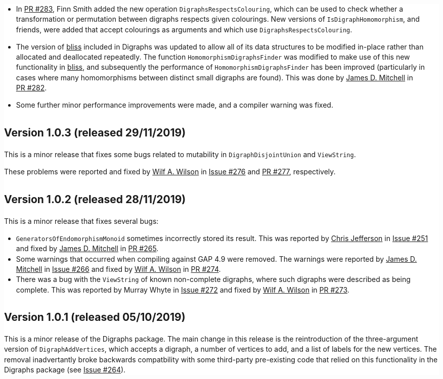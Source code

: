 * In [PR #283](https://github.com/digraphs/Digraphs/pull/283), Finn Smith
  added the new operation `DigraphsRespectsColouring`, which can be used to
  check whether a transformation or permutation between digraphs respects given
  colourings. New versions of `IsDigraphHomomorphism`, and friends, were added
  that accept colourings as arguments and which use
  `DigraphsRespectsColouring`.

* The version of [bliss][] included in Digraphs was updated to allow all of its
  data structures to be modified in-place rather than allocated and deallocated
  repeatedly. The function `HomomorphismDigraphsFinder` was modified to make
  use of this new functionality in [bliss][], and subsequently the performance
  of `HomomorphismDigraphsFinder` has been improved (particularly in cases
  where many homomorphisms between distinct small digraphs are found).  This
  was done by [James D. Mitchell][] in
  [PR #282](https://github.com/digraphs/Digraphs/pull/282).

* Some further minor performance improvements were made, and a compiler warning
  was fixed.

## Version 1.0.3 (released 29/11/2019)

This is a minor release that fixes some bugs related to mutability in
`DigraphDisjointUnion` and `ViewString`.

These problems were reported and fixed by [Wilf A.  Wilson][] in
[Issue #276](https://github.com/digraphs/Digraphs/issues/276) and
[PR #277](https://github.com/digraphs/Digraphs/pull/277), respectively.

## Version 1.0.2 (released 28/11/2019)

This is a minor release that fixes several bugs:

* `GeneratorsOfEndomorphismMonoid` sometimes incorrectly stored its result.
  This was reported by [Chris Jefferson][] in
  [Issue #251](https://github.com/digraphs/Digraphs/issues/251)
  and fixed by [James D. Mitchell][] in
  [PR #265](https://github.com/digraphs/Digraphs/pull/265).
* Some warnings that occurred when compiling against GAP 4.9 were removed.
  The warnings were reported by [James D. Mitchell][] in
  [Issue #266](https://github.com/digraphs/Digraphs/issues/266)
  and fixed by [Wilf A. Wilson][] in
  [PR #274](https://github.com/digraphs/Digraphs/pull/274).
* There was a bug with the `ViewString` of known non-complete digraphs,
  where such digraphs were described as being complete.
  This was reported by Murray Whyte in
  [Issue #272](https://github.com/digraphs/Digraphs/issues/272)
  and fixed by [Wilf A. Wilson][] in
  [PR #273](https://github.com/digraphs/Digraphs/pull/273).


## Version 1.0.1 (released 05/10/2019)

This is a minor release of the Digraphs package.  The main change in this
release is the reintroduction of the three-argument version of
`DigraphAddVertices`, which accepts a digraph, a number of vertices to add, and
a list of labels for the new vertices.  The removal inadvertantly broke
backwards compatbility with some third-party pre-existing code that relied on
this functionality in the Digraphs package (see
[Issue #264](https://github.com/digraphs/Digraphs/issues/264)).


[James D. Mitchell]: https://jdbm.me
[Wilf A. Wilson]: https://wilf.me
[Michael Young]: https://mct25.host.cs.st-andrews.ac.uk
[Julius Jonusas]: http://julius.jonusas.work
[Jan De Beule]: http://homepages.vub.ac.be/~jdbeule
[Markus Pfeiffer]: https://www.morphism.de/~markusp
[Maria Tsalakou]: https://mariatsalakou.github.io
[Chris Jefferson]: https://caj.host.cs.st-andrews.ac.uk
[bliss]: http://www.tcs.hut.fi/Software/bliss/
[Max Horn]: https://www.quendi.de/math
[Edge Addition Planarity Suite]: https://github.com/graph-algorithms/edge-addition-planarity-suite
